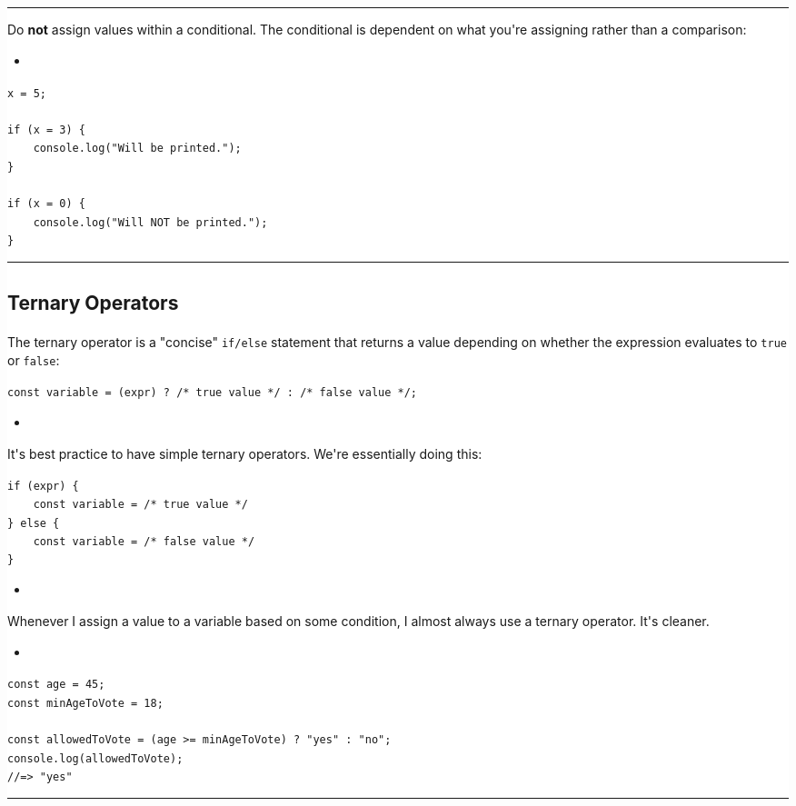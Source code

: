 ```
```

---
Do **not** assign values within a conditional. The conditional is dependent on what you're assigning rather than a comparison:

-

```
x = 5;

if (x = 3) {
    console.log("Will be printed.");
}

if (x = 0) {
    console.log("Will NOT be printed.");
}
```

---
## Ternary Operators
The ternary operator is a "concise" `if/else` statement that returns a value depending on whether the expression evaluates to `true` or `false`:

```
const variable = (expr) ? /* true value */ : /* false value */;
```

-

It's best practice  to have simple ternary operators. We're essentially doing this:
```
if (expr) {
    const variable = /* true value */
} else {
    const variable = /* false value */
}
```

-

Whenever I assign a value to a variable based on some condition, I almost always use a ternary operator. It's cleaner.

-

```
const age = 45;
const minAgeToVote = 18;

const allowedToVote = (age >= minAgeToVote) ? "yes" : "no";
console.log(allowedToVote);
//=> "yes"
```

---